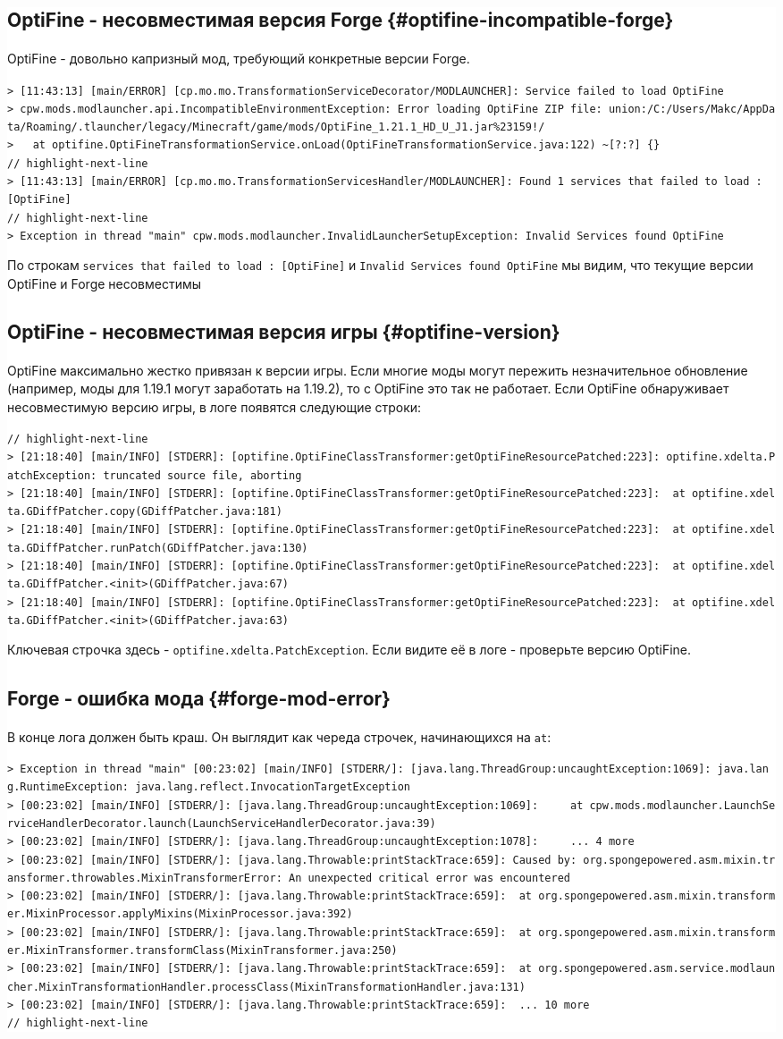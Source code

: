 ## OptiFine - несовместимая версия Forge {#optifine-incompatible-forge}
OptiFine - довольно капризный мод, требующий конкретные версии Forge.
```log title="Пример лога"
> [11:43:13] [main/ERROR] [cp.mo.mo.TransformationServiceDecorator/MODLAUNCHER]: Service failed to load OptiFine
> cpw.mods.modlauncher.api.IncompatibleEnvironmentException: Error loading OptiFine ZIP file: union:/C:/Users/Makc/AppData/Roaming/.tlauncher/legacy/Minecraft/game/mods/OptiFine_1.21.1_HD_U_J1.jar%23159!/
>   at optifine.OptiFineTransformationService.onLoad(OptiFineTransformationService.java:122) ~[?:?] {}
// highlight-next-line
> [11:43:13] [main/ERROR] [cp.mo.mo.TransformationServicesHandler/MODLAUNCHER]: Found 1 services that failed to load : [OptiFine]
// highlight-next-line
> Exception in thread "main" cpw.mods.modlauncher.InvalidLauncherSetupException: Invalid Services found OptiFine
```
По строкам `services that failed to load : [OptiFine]` и `Invalid Services found OptiFine` мы видим, что текущие версии OptiFine и Forge несовместимы

## OptiFine - несовместимая версия игры {#optifine-version}
OptiFine максимально жестко привязан к версии игры. Если многие моды могут пережить незначительное обновление (например, моды для 1.19.1 могут заработать на 1.19.2), то с OptiFine это так не работает.
Если OptiFine обнаруживает несовместимую версию игры, в логе появятся следующие строки:
```log title="Пример лога"
// highlight-next-line
> [21:18:40] [main/INFO] [STDERR]: [optifine.OptiFineClassTransformer:getOptiFineResourcePatched:223]: optifine.xdelta.PatchException: truncated source file, aborting
> [21:18:40] [main/INFO] [STDERR]: [optifine.OptiFineClassTransformer:getOptiFineResourcePatched:223]:  at optifine.xdelta.GDiffPatcher.copy(GDiffPatcher.java:181)
> [21:18:40] [main/INFO] [STDERR]: [optifine.OptiFineClassTransformer:getOptiFineResourcePatched:223]:  at optifine.xdelta.GDiffPatcher.runPatch(GDiffPatcher.java:130)
> [21:18:40] [main/INFO] [STDERR]: [optifine.OptiFineClassTransformer:getOptiFineResourcePatched:223]:  at optifine.xdelta.GDiffPatcher.<init>(GDiffPatcher.java:67)
> [21:18:40] [main/INFO] [STDERR]: [optifine.OptiFineClassTransformer:getOptiFineResourcePatched:223]:  at optifine.xdelta.GDiffPatcher.<init>(GDiffPatcher.java:63)
```
Ключевая строчка здесь - `optifine.xdelta.PatchException`. Если видите её в логе - проверьте версию OptiFine.

## Forge - ошибка мода {#forge-mod-error}
В конце лога должен быть краш. Он выглядит как череда строчек, начинающихся на `at`:
```log title="Пример лога"
> Exception in thread "main" [00:23:02] [main/INFO] [STDERR/]: [java.lang.ThreadGroup:uncaughtException:1069]: java.lang.RuntimeException: java.lang.reflect.InvocationTargetException
> [00:23:02] [main/INFO] [STDERR/]: [java.lang.ThreadGroup:uncaughtException:1069]:     at cpw.mods.modlauncher.LaunchServiceHandlerDecorator.launch(LaunchServiceHandlerDecorator.java:39)
> [00:23:02] [main/INFO] [STDERR/]: [java.lang.ThreadGroup:uncaughtException:1078]:     ... 4 more
> [00:23:02] [main/INFO] [STDERR/]: [java.lang.Throwable:printStackTrace:659]: Caused by: org.spongepowered.asm.mixin.transformer.throwables.MixinTransformerError: An unexpected critical error was encountered
> [00:23:02] [main/INFO] [STDERR/]: [java.lang.Throwable:printStackTrace:659]:  at org.spongepowered.asm.mixin.transformer.MixinProcessor.applyMixins(MixinProcessor.java:392)
> [00:23:02] [main/INFO] [STDERR/]: [java.lang.Throwable:printStackTrace:659]:  at org.spongepowered.asm.mixin.transformer.MixinTransformer.transformClass(MixinTransformer.java:250)
> [00:23:02] [main/INFO] [STDERR/]: [java.lang.Throwable:printStackTrace:659]:  at org.spongepowered.asm.service.modlauncher.MixinTransformationHandler.processClass(MixinTransformationHandler.java:131)
> [00:23:02] [main/INFO] [STDERR/]: [java.lang.Throwable:printStackTrace:659]:  ... 10 more
// highlight-next-line
```